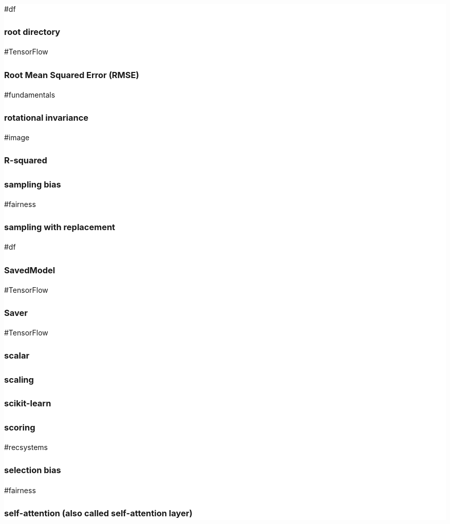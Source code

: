 #df

### root directory

#TensorFlow

### Root Mean Squared Error (RMSE)

#fundamentals

### rotational invariance

#image

### R-squared



### sampling bias

#fairness

### sampling with replacement

#df

### SavedModel

#TensorFlow

### Saver

#TensorFlow

### scalar



### scaling



### scikit-learn



### scoring

#recsystems

### selection bias

#fairness

### self-attention (also called self-attention layer)

